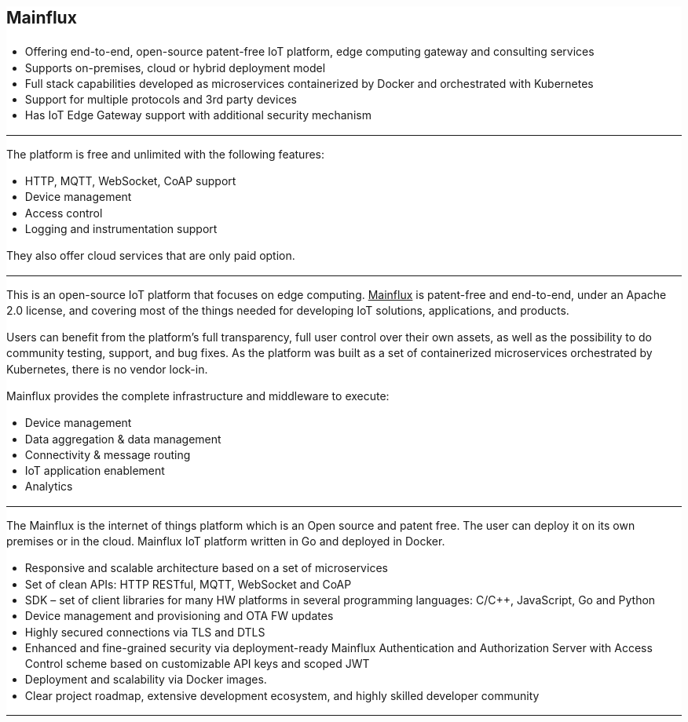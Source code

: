 ## Mainflux
- Offering end-to-end, open-source patent-free IoT platform, edge computing gateway and consulting services
- Supports on-premises, cloud or hybrid deployment model
- Full stack capabilities developed as microservices containerized by Docker and orchestrated with Kubernetes
- Support for multiple protocols and 3rd party devices
- Has IoT Edge Gateway support with additional security mechanism
---

The platform is free and unlimited with the following features:

- HTTP, MQTT, WebSocket, CoAP support
- Device management
- Access control
- Logging and instrumentation support

They also offer cloud services that are only paid option.

---

This is an open-source IoT platform that focuses on edge computing. [Mainflux](https://www.mainflux.com/) [](https://www.mainflux.com/) is patent-free and end-to-end, under an Apache 2.0 license, and covering most of the things needed for developing IoT solutions, applications, and products. 

Users can benefit from the platform’s full transparency, full user control over their own assets, as well as the possibility to do community testing, support, and bug fixes. As the platform was built as a set of containerized microservices orchestrated by Kubernetes, there is no vendor lock-in.

Mainflux provides the complete infrastructure and middleware to execute:

- Device management
- Data aggregation & data management
- Connectivity & message routing
- IoT application enablement
- Analytics

---
The Mainflux is the internet of things platform which is an Open source and patent free. The user can deploy it on its own premises or in the cloud. Mainflux IoT platform written in Go and deployed in Docker.

- Responsive and scalable architecture based on a set of microservices
- Set of clean APIs: HTTP RESTful, MQTT, WebSocket and CoAP
- SDK – set of client libraries for many HW platforms in several programming languages: C/C++, JavaScript, Go and Python
- Device management and provisioning and OTA FW updates
- Highly secured connections via TLS and DTLS
- Enhanced and fine-grained security via deployment-ready Mainflux Authentication and Authorization Server with Access Control scheme based on customizable API keys and scoped JWT
- Deployment and scalability via Docker images.
- Clear project roadmap, extensive development ecosystem, and highly skilled developer community

-------
